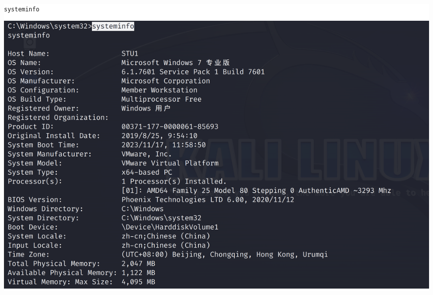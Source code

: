 ```bash
systeminfo
```

![image-20231117154912163](./ATT&CK%E5%AE%9E%E6%88%98%E7%B3%BB%E5%88%97%E2%80%94%E2%80%94%E7%BA%A2%E9%98%9F%E5%AE%9E%E6%88%98%EF%BC%88%E4%B8%80%EF%BC%89.assets/image-20231117154912163.png)
